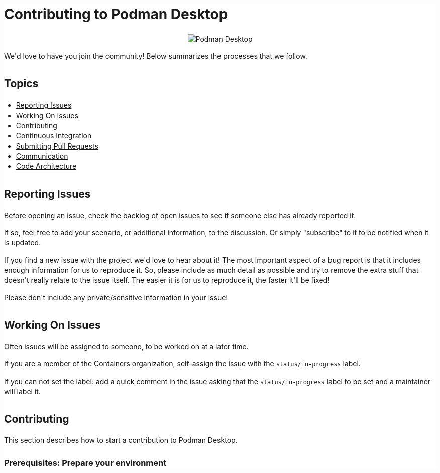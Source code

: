 # Contributing to Podman Desktop

<p align="center">
  <img alt="Podman Desktop" src="https://raw.githubusercontent.com/containers/podman-desktop/media/screenshot.png">
</p>

We'd love to have you join the community! Below summarizes the processes
that we follow.

## Topics

* [Reporting Issues](#reporting-issues)
* [Working On Issues](#working-on-issues)
* [Contributing](#contributing)
* [Continuous Integration](#continuous-integration)
* [Submitting Pull Requests](#submitting-pull-requests)
* [Communication](#communication)
* [Code Architecture](#code-architecture)

## Reporting Issues

Before opening an issue, check the backlog of
[open issues](https://github.com/containers/podman-desktop/issues)
to see if someone else has already reported it. 

If so, feel free to add
your scenario, or additional information, to the discussion. Or simply
"subscribe" to it to be notified when it is updated.

If you find a new issue with the project we'd love to hear about it! The most
important aspect of a bug report is that it includes enough information for
us to reproduce it. So, please include as much detail as possible and try
to remove the extra stuff that doesn't really relate to the issue itself.
The easier it is for us to reproduce it, the faster it'll be fixed!

Please don't include any private/sensitive information in your issue!

## Working On Issues

Often issues will be assigned to someone, to be worked on at a later time.  

If you are a member of the [Containers](https://github.com/containers) organization, 
self-assign the issue with the `status/in-progress` label.

If you can not set the label: add a quick comment in the issue asking that
the `status/in-progress` label to be set and a maintainer will label it.

## Contributing

This section describes how to start a contribution to Podman Desktop.

### Prerequisites: Prepare your environment
